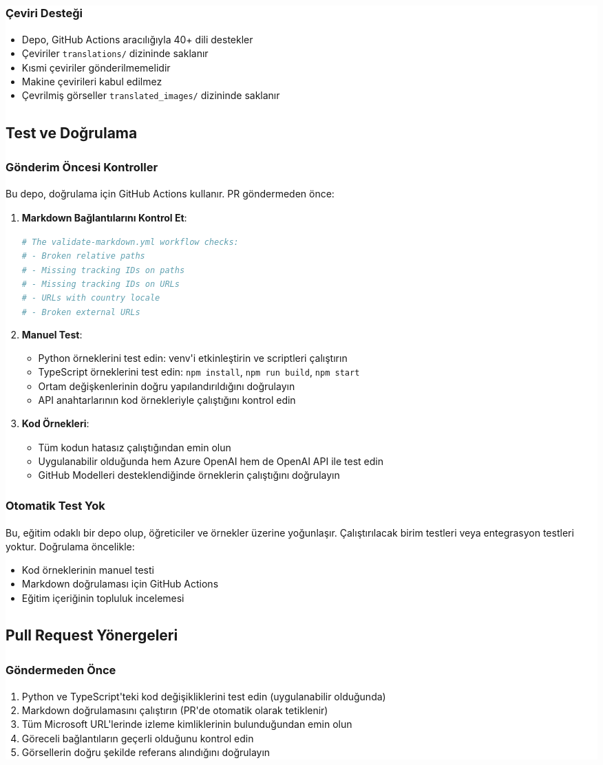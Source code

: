 ### Çeviri Desteği

- Depo, GitHub Actions aracılığıyla 40+ dili destekler
- Çeviriler `translations/` dizininde saklanır
- Kısmi çeviriler gönderilmemelidir
- Makine çevirileri kabul edilmez
- Çevrilmiş görseller `translated_images/` dizininde saklanır

## Test ve Doğrulama

### Gönderim Öncesi Kontroller

Bu depo, doğrulama için GitHub Actions kullanır. PR göndermeden önce:

1. **Markdown Bağlantılarını Kontrol Et**:
   ```bash
   # The validate-markdown.yml workflow checks:
   # - Broken relative paths
   # - Missing tracking IDs on paths
   # - Missing tracking IDs on URLs
   # - URLs with country locale
   # - Broken external URLs
   ```

2. **Manuel Test**:
   - Python örneklerini test edin: venv'i etkinleştirin ve scriptleri çalıştırın
   - TypeScript örneklerini test edin: `npm install`, `npm run build`, `npm start`
   - Ortam değişkenlerinin doğru yapılandırıldığını doğrulayın
   - API anahtarlarının kod örnekleriyle çalıştığını kontrol edin

3. **Kod Örnekleri**:
   - Tüm kodun hatasız çalıştığından emin olun
   - Uygulanabilir olduğunda hem Azure OpenAI hem de OpenAI API ile test edin
   - GitHub Modelleri desteklendiğinde örneklerin çalıştığını doğrulayın

### Otomatik Test Yok

Bu, eğitim odaklı bir depo olup, öğreticiler ve örnekler üzerine yoğunlaşır. Çalıştırılacak birim testleri veya entegrasyon testleri yoktur. Doğrulama öncelikle:
- Kod örneklerinin manuel testi
- Markdown doğrulaması için GitHub Actions
- Eğitim içeriğinin topluluk incelemesi

## Pull Request Yönergeleri

### Göndermeden Önce

1. Python ve TypeScript'teki kod değişikliklerini test edin (uygulanabilir olduğunda)
2. Markdown doğrulamasını çalıştırın (PR'de otomatik olarak tetiklenir)
3. Tüm Microsoft URL'lerinde izleme kimliklerinin bulunduğundan emin olun
4. Göreceli bağlantıların geçerli olduğunu kontrol edin
5. Görsellerin doğru şekilde referans alındığını doğrulayın

